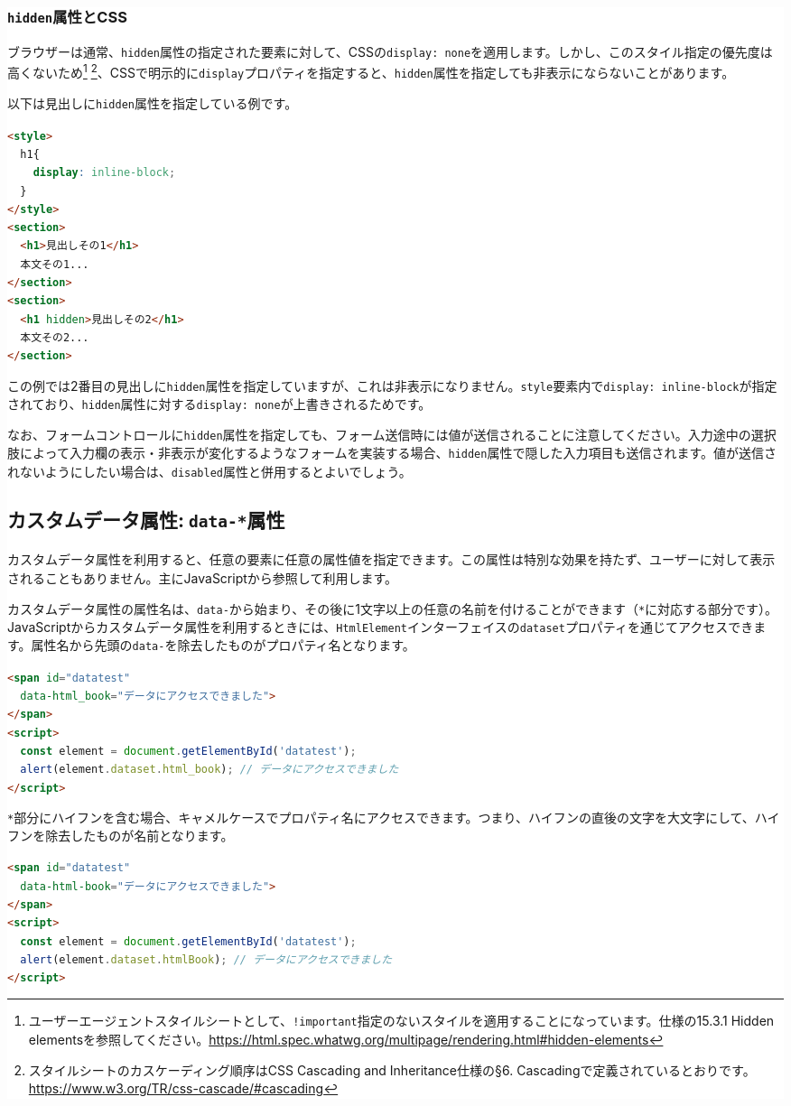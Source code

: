 ### `hidden`属性とCSS

ブラウザーは通常、`hidden`属性の指定された要素に対して、CSSの`display: none`を適用します。しかし、このスタイル指定の優先度は高くないため[^22] [^23]、CSSで明示的に`display`プロパティを指定すると、`hidden`属性を指定しても非表示にならないことがあります。

[^22]: ユーザーエージェントスタイルシートとして、`!important`指定のないスタイルを適用することになっています。仕様の15.3.1 Hidden elementsを参照してください。<https://html.spec.whatwg.org/multipage/rendering.html#hidden-elements>

[^23]: スタイルシートのカスケーディング順序はCSS Cascading and Inheritance仕様の§6. Cascadingで定義されているとおりです。 <https://www.w3.org/TR/css-cascade/#cascading>

以下は見出しに`hidden`属性を指定している例です。


```html
<style>
  h1{
    display: inline-block;
  }
</style>
<section>
  <h1>見出しその1</h1>
  本文その1...
</section>
<section>
  <h1 hidden>見出しその2</h1>
  本文その2...
</section>
```

この例では2番目の見出しに`hidden`属性を指定していますが、これは非表示になりません。`style`要素内で`display: inline-block`が指定されており、`hidden`属性に対する`display: none`が上書きされるためです。

なお、フォームコントロールに`hidden`属性を指定しても、フォーム送信時には値が送信されることに注意してください。入力途中の選択肢によって入力欄の表示・非表示が変化するようなフォームを実装する場合、`hidden`属性で隠した入力項目も送信されます。値が送信されないようにしたい場合は、`disabled`属性と併用するとよいでしょう。

## カスタムデータ属性: `data-*`属性

カスタムデータ属性を利用すると、任意の要素に任意の属性値を指定できます。この属性は特別な効果を持たず、ユーザーに対して表示されることもありません。主にJavaScriptから参照して利用します。

カスタムデータ属性の属性名は、`data-`から始まり、その後に1文字以上の任意の名前を付けることができます（`*`に対応する部分です）。JavaScriptからカスタムデータ属性を利用するときには、`HtmlElement`インターフェイスの`dataset`プロパティを通じてアクセスできます。属性名から先頭の`data-`を除去したものがプロパティ名となります。

```html
<span id="datatest"
  data-html_book="データにアクセスできました">
</span>
<script>
  const element = document.getElementById('datatest');
  alert(element.dataset.html_book); // データにアクセスできました
</script>
```

`*`部分にハイフンを含む場合、キャメルケースでプロパティ名にアクセスできます。つまり、ハイフンの直後の文字を大文字にして、ハイフンを除去したものが名前となります。

```html
<span id="datatest"
  data-html-book="データにアクセスできました">
</span>
<script>
  const element = document.getElementById('datatest');
  alert(element.dataset.htmlBook); // データにアクセスできました
</script>
```


[^1]: `text/html`ではXML属性は効果を及ぼすものではなく、単に無意味です。
[^2]: <https://html.spec.whatwg.org/multipage/dom.html#global-attributes>
[^3]: アクセシブルな名前は、HTML Accessibility API Mappings仕様のAccessible Name and Description Computationに基づいて決定されます。 <https://w3c.github.io/html-aam/#accessible-name-and-description-computation>
[^4]: <https://www.w3.org/International/articles/language-tags/>
[^5]: WCAG 2.1達成基準3.1.1ページの言語 <https://www.w3.org/TR/WCAG21/#language-of-page>
[^6]: 仕様としてはCSS Style Attributesで規定されます。<https://www.w3.org/TR/css-style-attr/>
[^7]: CSS Cascading and Inheritance Level 4 - Specificity <https://www.w3.org/TR/css-cascade/#cascade-specificity>
[^8]: <http://microformats.org/wiki/h-card>
[^9]: 俗称ではなく、仕様で使われている略称です。<https://dom.spec.whatwg.org/#concept-id>
[^10]: HTML4では、ASCII英数字、`-`（ハイフン）、`_`（アンダースコア）、`.`（ピリオド）、`:`（コロン）のみが利用でき、かつ、先頭がASCII英字でなければなりませんでした。
[^11]: HTML4の仕様上は大文字・小文字を区別しませんでした。`id`属性はSGMLのID型の値として定義されており、同時にSGML宣言でNAMECASE GENERAL YESと定義されているためです。正確には、SGMLの処理ルール上は小文字を大文字に変換して解釈することになっています。ただし、実際のブラウザーの実装はそのようになっていませんでした。
[^12]: <kbd>Tab</kbd>キーは順方向に、<kbd>Shift</kbd>+<kbd>Tab</kbd>キーは逆方向にフォーカスを移動できます。
[^13]: フォーカスに関する挙動の厳密な定義は、仕様の6.5 Focusに記載されています。 <https://html.spec.whatwg.org/multipage/interaction.html#focus>
[^14]: <https://www.w3.org/TR/WCAG21/#focus-order>
[^15]: <https://www.w3.org/TR/WCAG21/#meaningful-sequence>
[^16]: マウスで操作できるもののキーボードで操作できない場合、一般にWCAGの観点からは達成基準2.1.1「キーボード」の問題となります。不幸なことに、キーボード操作ができない低品質なウェブサイトは一定数存在します。 <https://www.w3.org/TR/WCAG21/#keyboard>
[^17]: イベントリファレンス | MDN <https://developer.mozilla.org/ja/docs/Web/Events>
[^18]: <https://developer.mozilla.org/ja/docs/Web/HTTP/CSP>
[^19]: <https://html.spec.whatwg.org/multipage/webappapis.html#event-handlers>
[^20]: <https://developer.mozilla.org/ja/docs/Web/HTML/Global_attributes/accesskey>
[^21]: WebAIM: Keyboard Accessibility - Accesskey <https://webaim.org/techniques/keyboard/accesskey>